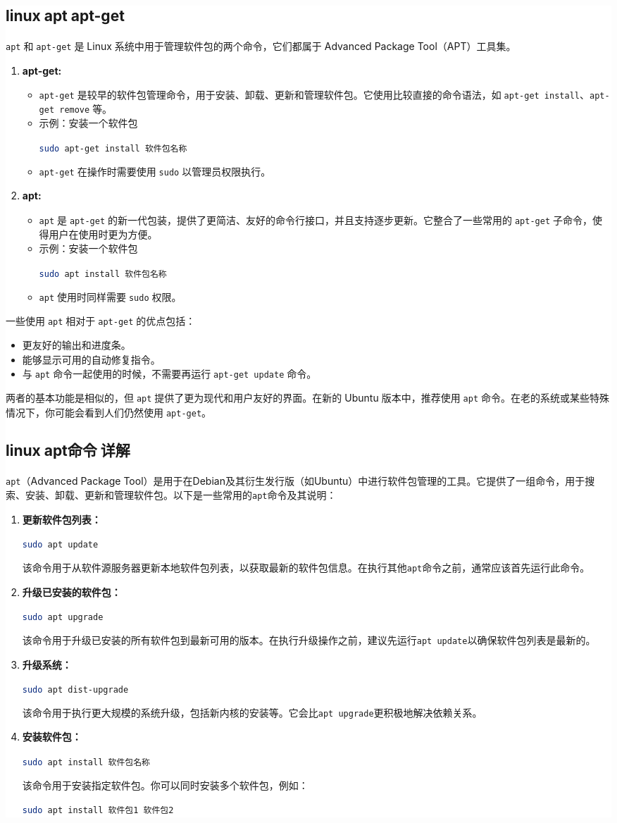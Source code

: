 ## linux apt apt-get

`apt` 和 `apt-get` 是 Linux 系统中用于管理软件包的两个命令，它们都属于 Advanced Package Tool（APT）工具集。

1. **apt-get:**
   - `apt-get` 是较早的软件包管理命令，用于安装、卸载、更新和管理软件包。它使用比较直接的命令语法，如 `apt-get install`、`apt-get remove` 等。
   - 示例：安装一个软件包
     ```bash
     sudo apt-get install 软件包名称
     ```
   - `apt-get` 在操作时需要使用 `sudo` 以管理员权限执行。

2. **apt:**
   - `apt` 是 `apt-get` 的新一代包装，提供了更简洁、友好的命令行接口，并且支持逐步更新。它整合了一些常用的 `apt-get` 子命令，使得用户在使用时更为方便。
   - 示例：安装一个软件包
     ```bash
     sudo apt install 软件包名称
     ```
   - `apt` 使用时同样需要 `sudo` 权限。

一些使用 `apt` 相对于 `apt-get` 的优点包括：
- 更友好的输出和进度条。
- 能够显示可用的自动修复指令。
- 与 `apt` 命令一起使用的时候，不需要再运行 `apt-get update` 命令。

两者的基本功能是相似的，但 `apt` 提供了更为现代和用户友好的界面。在新的 Ubuntu 版本中，推荐使用 `apt` 命令。在老的系统或某些特殊情况下，你可能会看到人们仍然使用 `apt-get`。

## linux apt命令 详解

`apt`（Advanced Package Tool）是用于在Debian及其衍生发行版（如Ubuntu）中进行软件包管理的工具。它提供了一组命令，用于搜索、安装、卸载、更新和管理软件包。以下是一些常用的`apt`命令及其说明：

1. **更新软件包列表：**
   ```bash
   sudo apt update
   ```
   该命令用于从软件源服务器更新本地软件包列表，以获取最新的软件包信息。在执行其他`apt`命令之前，通常应该首先运行此命令。

2. **升级已安装的软件包：**
   ```bash
   sudo apt upgrade
   ```
   该命令用于升级已安装的所有软件包到最新可用的版本。在执行升级操作之前，建议先运行`apt update`以确保软件包列表是最新的。

3. **升级系统：**
   ```bash
   sudo apt dist-upgrade
   ```
   该命令用于执行更大规模的系统升级，包括新内核的安装等。它会比`apt upgrade`更积极地解决依赖关系。

4. **安装软件包：**
   ```bash
   sudo apt install 软件包名称
   ```
   该命令用于安装指定软件包。你可以同时安装多个软件包，例如：
   ```bash
   sudo apt install 软件包1 软件包2
   ```

